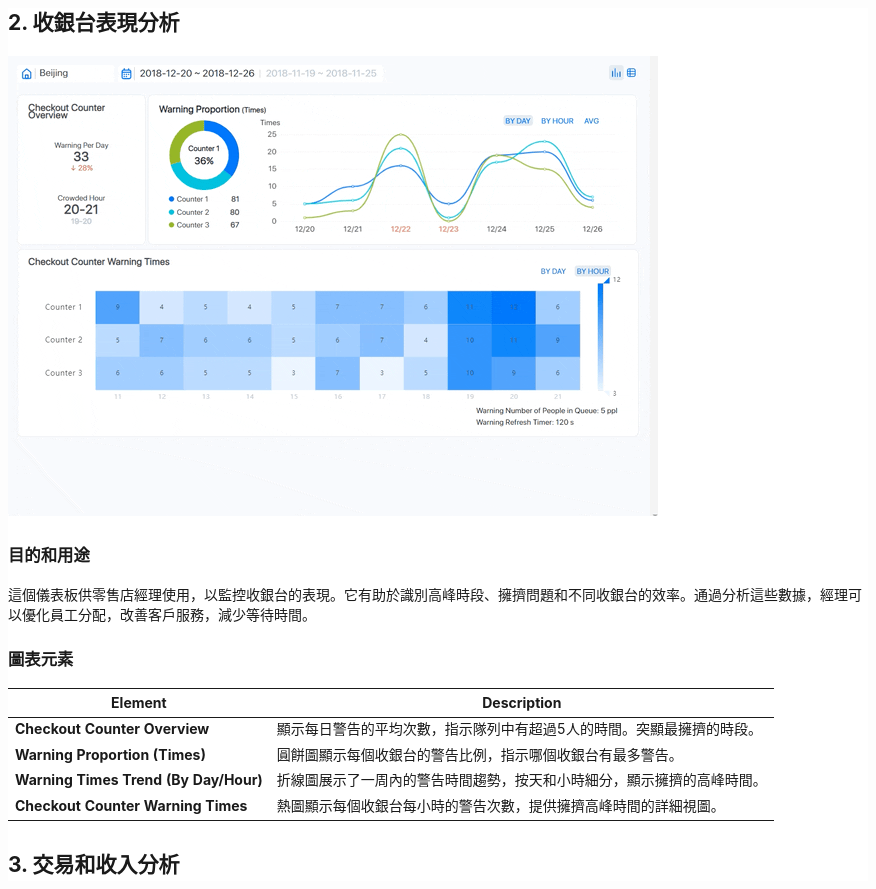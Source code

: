 
## 2. 收銀台表現分析

<img src="res/retail_bi_dashboard/retail_bi_dashboard_checkout.gif" alt="Checkout Counter Performance Analysis" width="650">

### 目的和用途
這個儀表板供零售店經理使用，以監控收銀台的表現。它有助於識別高峰時段、擁擠問題和不同收銀台的效率。通過分析這些數據，經理可以優化員工分配，改善客戶服務，減少等待時間。

### 圖表元素

| Element                          | Description                                                                                           |
|----------------------------------|-------------------------------------------------------------------------------------------------------|
| **Checkout Counter Overview**    | 顯示每日警告的平均次數，指示隊列中有超過5人的時間。突顯最擁擠的時段。 |
| **Warning Proportion (Times)**   | 圓餅圖顯示每個收銀台的警告比例，指示哪個收銀台有最多警告。 |
| **Warning Times Trend (By Day/Hour)** | 折線圖展示了一周內的警告時間趨勢，按天和小時細分，顯示擁擠的高峰時間。 |
| **Checkout Counter Warning Times** | 熱圖顯示每個收銀台每小時的警告次數，提供擁擠高峰時間的詳細視圖。 |


## 3. 交易和收入分析
